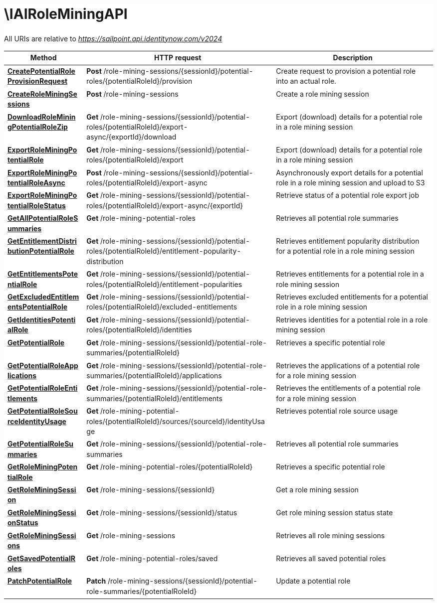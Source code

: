 # \IAIRoleMiningAPI

All URIs are relative to *https://sailpoint.api.identitynow.com/v2024*

Method | HTTP request | Description
------------- | ------------- | -------------
[**CreatePotentialRoleProvisionRequest**](IAIRoleMiningAPI.md#CreatePotentialRoleProvisionRequest) | **Post** /role-mining-sessions/{sessionId}/potential-roles/{potentialRoleId}/provision | Create request to provision a potential role into an actual role.
[**CreateRoleMiningSessions**](IAIRoleMiningAPI.md#CreateRoleMiningSessions) | **Post** /role-mining-sessions | Create a role mining session
[**DownloadRoleMiningPotentialRoleZip**](IAIRoleMiningAPI.md#DownloadRoleMiningPotentialRoleZip) | **Get** /role-mining-sessions/{sessionId}/potential-roles/{potentialRoleId}/export-async/{exportId}/download | Export (download) details for a potential role in a role mining session
[**ExportRoleMiningPotentialRole**](IAIRoleMiningAPI.md#ExportRoleMiningPotentialRole) | **Get** /role-mining-sessions/{sessionId}/potential-roles/{potentialRoleId}/export | Export (download) details for a potential role in a role mining session
[**ExportRoleMiningPotentialRoleAsync**](IAIRoleMiningAPI.md#ExportRoleMiningPotentialRoleAsync) | **Post** /role-mining-sessions/{sessionId}/potential-roles/{potentialRoleId}/export-async | Asynchronously export details for a potential role in a role mining session and upload to S3
[**ExportRoleMiningPotentialRoleStatus**](IAIRoleMiningAPI.md#ExportRoleMiningPotentialRoleStatus) | **Get** /role-mining-sessions/{sessionId}/potential-roles/{potentialRoleId}/export-async/{exportId} | Retrieve status of a potential role export job
[**GetAllPotentialRoleSummaries**](IAIRoleMiningAPI.md#GetAllPotentialRoleSummaries) | **Get** /role-mining-potential-roles | Retrieves all potential role summaries
[**GetEntitlementDistributionPotentialRole**](IAIRoleMiningAPI.md#GetEntitlementDistributionPotentialRole) | **Get** /role-mining-sessions/{sessionId}/potential-roles/{potentialRoleId}/entitlement-popularity-distribution | Retrieves entitlement popularity distribution for a potential role in a role mining session
[**GetEntitlementsPotentialRole**](IAIRoleMiningAPI.md#GetEntitlementsPotentialRole) | **Get** /role-mining-sessions/{sessionId}/potential-roles/{potentialRoleId}/entitlement-popularities | Retrieves entitlements for a potential role in a role mining session
[**GetExcludedEntitlementsPotentialRole**](IAIRoleMiningAPI.md#GetExcludedEntitlementsPotentialRole) | **Get** /role-mining-sessions/{sessionId}/potential-roles/{potentialRoleId}/excluded-entitlements | Retrieves excluded entitlements for a potential role in a role mining session
[**GetIdentitiesPotentialRole**](IAIRoleMiningAPI.md#GetIdentitiesPotentialRole) | **Get** /role-mining-sessions/{sessionId}/potential-roles/{potentialRoleId}/identities | Retrieves identities for a potential role in a role mining session
[**GetPotentialRole**](IAIRoleMiningAPI.md#GetPotentialRole) | **Get** /role-mining-sessions/{sessionId}/potential-role-summaries/{potentialRoleId} | Retrieves a specific potential role
[**GetPotentialRoleApplications**](IAIRoleMiningAPI.md#GetPotentialRoleApplications) | **Get** /role-mining-sessions/{sessionId}/potential-role-summaries/{potentialRoleId}/applications | Retrieves the applications of a potential role for a role mining session
[**GetPotentialRoleEntitlements**](IAIRoleMiningAPI.md#GetPotentialRoleEntitlements) | **Get** /role-mining-sessions/{sessionId}/potential-role-summaries/{potentialRoleId}/entitlements | Retrieves the entitlements of a potential role for a role mining session
[**GetPotentialRoleSourceIdentityUsage**](IAIRoleMiningAPI.md#GetPotentialRoleSourceIdentityUsage) | **Get** /role-mining-potential-roles/{potentialRoleId}/sources/{sourceId}/identityUsage | Retrieves potential role source usage
[**GetPotentialRoleSummaries**](IAIRoleMiningAPI.md#GetPotentialRoleSummaries) | **Get** /role-mining-sessions/{sessionId}/potential-role-summaries | Retrieves all potential role summaries
[**GetRoleMiningPotentialRole**](IAIRoleMiningAPI.md#GetRoleMiningPotentialRole) | **Get** /role-mining-potential-roles/{potentialRoleId} | Retrieves a specific potential role
[**GetRoleMiningSession**](IAIRoleMiningAPI.md#GetRoleMiningSession) | **Get** /role-mining-sessions/{sessionId} | Get a role mining session
[**GetRoleMiningSessionStatus**](IAIRoleMiningAPI.md#GetRoleMiningSessionStatus) | **Get** /role-mining-sessions/{sessionId}/status | Get role mining session status state
[**GetRoleMiningSessions**](IAIRoleMiningAPI.md#GetRoleMiningSessions) | **Get** /role-mining-sessions | Retrieves all role mining sessions
[**GetSavedPotentialRoles**](IAIRoleMiningAPI.md#GetSavedPotentialRoles) | **Get** /role-mining-potential-roles/saved | Retrieves all saved potential roles
[**PatchPotentialRole**](IAIRoleMiningAPI.md#PatchPotentialRole) | **Patch** /role-mining-sessions/{sessionId}/potential-role-summaries/{potentialRoleId} | Update a potential role